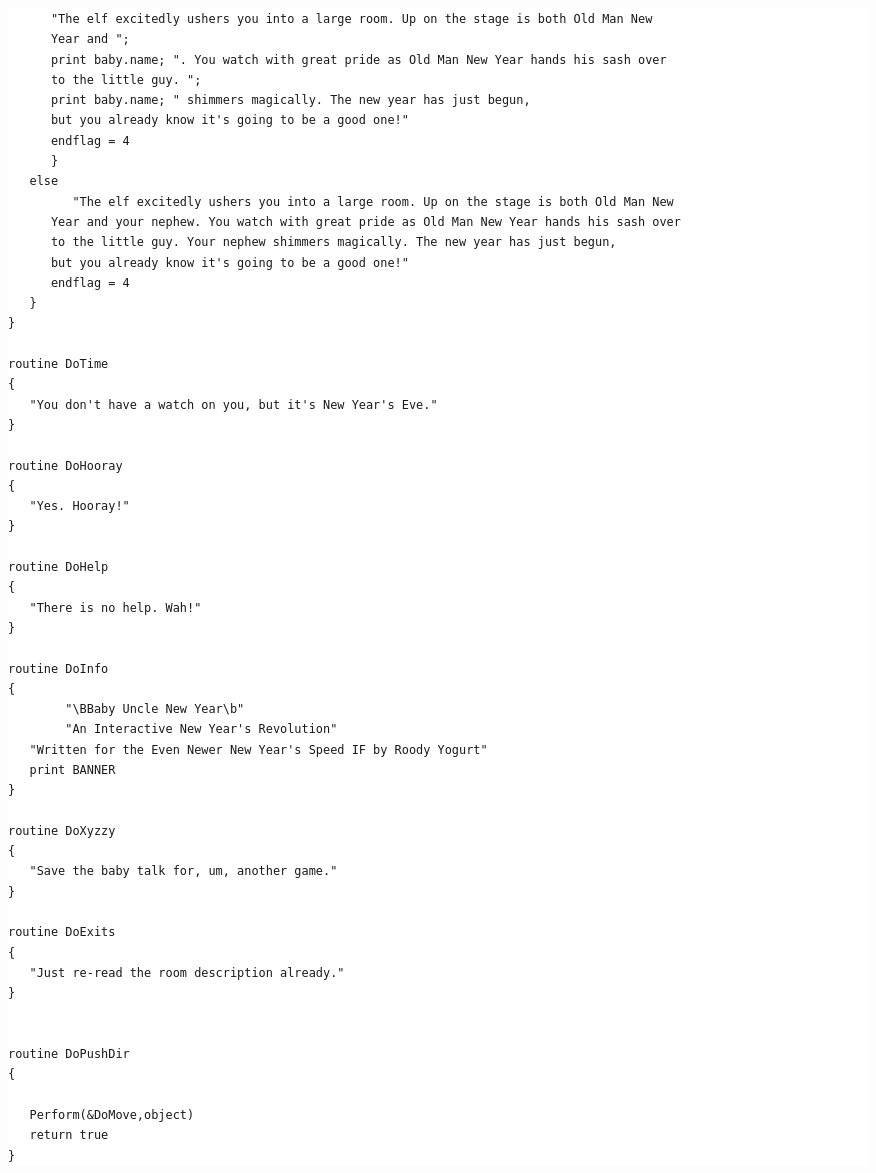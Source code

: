           "The elf excitedly ushers you into a large room. Up on the stage is both Old Man New
          Year and ";
          print baby.name; ". You watch with great pride as Old Man New Year hands his sash over
          to the little guy. ";
          print baby.name; " shimmers magically. The new year has just begun,
          but you already know it's going to be a good one!"
          endflag = 4
          }
       else
             "The elf excitedly ushers you into a large room. Up on the stage is both Old Man New
          Year and your nephew. You watch with great pride as Old Man New Year hands his sash over
          to the little guy. Your nephew shimmers magically. The new year has just begun,
          but you already know it's going to be a good one!"
          endflag = 4
       }
    }

    routine DoTime
    {
       "You don't have a watch on you, but it's New Year's Eve."
    }

    routine DoHooray
    {
       "Yes. Hooray!"
    }

    routine DoHelp
    {
       "There is no help. Wah!"
    }

    routine DoInfo
    {
            "\BBaby Uncle New Year\b"
            "An Interactive New Year's Revolution"
       "Written for the Even Newer New Year's Speed IF by Roody Yogurt"
       print BANNER
    }

    routine DoXyzzy
    {
       "Save the baby talk for, um, another game."
    }

    routine DoExits
    {
       "Just re-read the room description already."
    }


    routine DoPushDir
    {

       Perform(&DoMove,object)
       return true
    }
